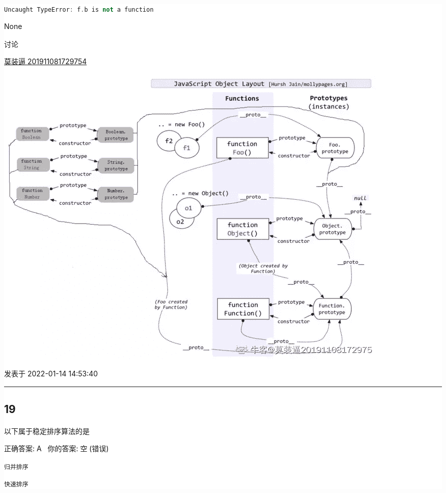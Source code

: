 ```cpp
Uncaught TypeError: f.b is not a function
```

None

讨论

[莫装逼 201911081729754](https://www.nowcoder.com/profile/546030383)

![](img/60b5fc94022f8bbf1df268d8a34aa078.png)

发表于 2022-01-14 14:53:40

* * *

## 19

以下属于稳定排序算法的是

正确答案: A   你的答案: 空 (错误)

```cpp
归并排序
```

```cpp
快速排序
```
